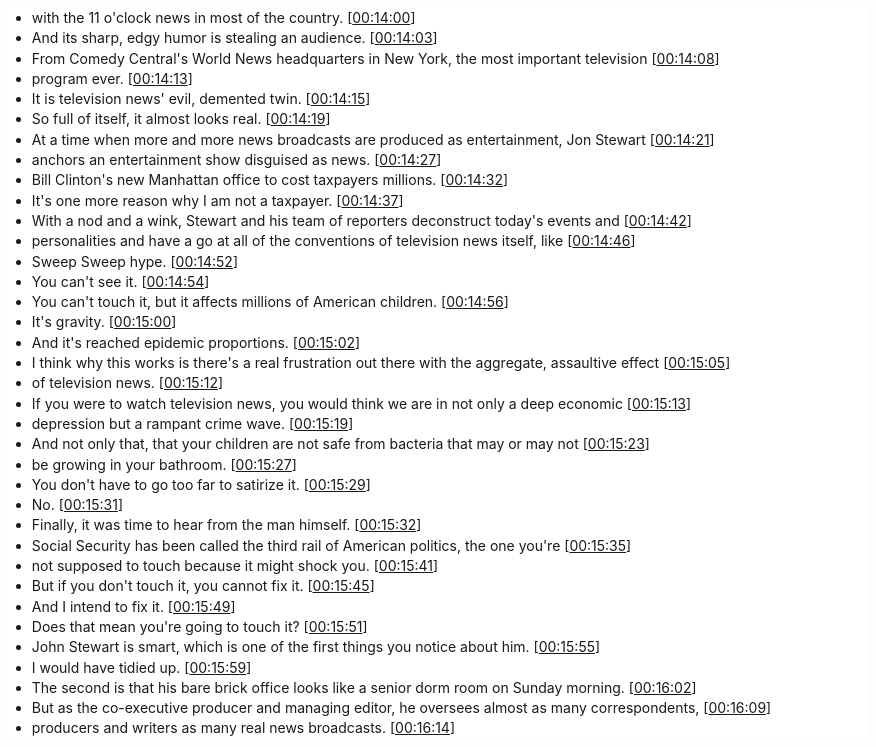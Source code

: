 *  with the 11 o'clock news in most of the country. [[00:14:00](https://www.youtube.com/watch?v=dOYfNTC-UaY&t=840.3000000000001s)]
*  And its sharp, edgy humor is stealing an audience. [[00:14:03](https://www.youtube.com/watch?v=dOYfNTC-UaY&t=843.4200000000001s)]
*  From Comedy Central's World News headquarters in New York, the most important television [[00:14:08](https://www.youtube.com/watch?v=dOYfNTC-UaY&t=848.62s)]
*  program ever. [[00:14:13](https://www.youtube.com/watch?v=dOYfNTC-UaY&t=853.66s)]
*  It is television news' evil, demented twin. [[00:14:15](https://www.youtube.com/watch?v=dOYfNTC-UaY&t=855.78s)]
*  So full of itself, it almost looks real. [[00:14:19](https://www.youtube.com/watch?v=dOYfNTC-UaY&t=859.1800000000001s)]
*  At a time when more and more news broadcasts are produced as entertainment, Jon Stewart [[00:14:21](https://www.youtube.com/watch?v=dOYfNTC-UaY&t=861.9s)]
*  anchors an entertainment show disguised as news. [[00:14:27](https://www.youtube.com/watch?v=dOYfNTC-UaY&t=867.22s)]
*  Bill Clinton's new Manhattan office to cost taxpayers millions. [[00:14:32](https://www.youtube.com/watch?v=dOYfNTC-UaY&t=872.9s)]
*  It's one more reason why I am not a taxpayer. [[00:14:37](https://www.youtube.com/watch?v=dOYfNTC-UaY&t=877.02s)]
*  With a nod and a wink, Stewart and his team of reporters deconstruct today's events and [[00:14:42](https://www.youtube.com/watch?v=dOYfNTC-UaY&t=882.1s)]
*  personalities and have a go at all of the conventions of television news itself, like [[00:14:46](https://www.youtube.com/watch?v=dOYfNTC-UaY&t=886.74s)]
*  Sweep Sweep hype. [[00:14:52](https://www.youtube.com/watch?v=dOYfNTC-UaY&t=892.4599999999999s)]
*  You can't see it. [[00:14:54](https://www.youtube.com/watch?v=dOYfNTC-UaY&t=894.6999999999999s)]
*  You can't touch it, but it affects millions of American children. [[00:14:56](https://www.youtube.com/watch?v=dOYfNTC-UaY&t=896.26s)]
*  It's gravity. [[00:15:00](https://www.youtube.com/watch?v=dOYfNTC-UaY&t=900.6999999999999s)]
*  And it's reached epidemic proportions. [[00:15:02](https://www.youtube.com/watch?v=dOYfNTC-UaY&t=902.7s)]
*  I think why this works is there's a real frustration out there with the aggregate, assaultive effect [[00:15:05](https://www.youtube.com/watch?v=dOYfNTC-UaY&t=905.1400000000001s)]
*  of television news. [[00:15:12](https://www.youtube.com/watch?v=dOYfNTC-UaY&t=912.22s)]
*  If you were to watch television news, you would think we are in not only a deep economic [[00:15:13](https://www.youtube.com/watch?v=dOYfNTC-UaY&t=913.7800000000001s)]
*  depression but a rampant crime wave. [[00:15:19](https://www.youtube.com/watch?v=dOYfNTC-UaY&t=919.3000000000001s)]
*  And not only that, that your children are not safe from bacteria that may or may not [[00:15:23](https://www.youtube.com/watch?v=dOYfNTC-UaY&t=923.0200000000001s)]
*  be growing in your bathroom. [[00:15:27](https://www.youtube.com/watch?v=dOYfNTC-UaY&t=927.74s)]
*  You don't have to go too far to satirize it. [[00:15:29](https://www.youtube.com/watch?v=dOYfNTC-UaY&t=929.24s)]
*  No. [[00:15:31](https://www.youtube.com/watch?v=dOYfNTC-UaY&t=931.58s)]
*  Finally, it was time to hear from the man himself. [[00:15:32](https://www.youtube.com/watch?v=dOYfNTC-UaY&t=932.58s)]
*  Social Security has been called the third rail of American politics, the one you're [[00:15:35](https://www.youtube.com/watch?v=dOYfNTC-UaY&t=935.82s)]
*  not supposed to touch because it might shock you. [[00:15:41](https://www.youtube.com/watch?v=dOYfNTC-UaY&t=941.38s)]
*  But if you don't touch it, you cannot fix it. [[00:15:45](https://www.youtube.com/watch?v=dOYfNTC-UaY&t=945.58s)]
*  And I intend to fix it. [[00:15:49](https://www.youtube.com/watch?v=dOYfNTC-UaY&t=949.12s)]
*  Does that mean you're going to touch it? [[00:15:51](https://www.youtube.com/watch?v=dOYfNTC-UaY&t=951.38s)]
*  John Stewart is smart, which is one of the first things you notice about him. [[00:15:55](https://www.youtube.com/watch?v=dOYfNTC-UaY&t=955.9000000000001s)]
*  I would have tidied up. [[00:15:59](https://www.youtube.com/watch?v=dOYfNTC-UaY&t=959.86s)]
*  The second is that his bare brick office looks like a senior dorm room on Sunday morning. [[00:16:02](https://www.youtube.com/watch?v=dOYfNTC-UaY&t=962.74s)]
*  But as the co-executive producer and managing editor, he oversees almost as many correspondents, [[00:16:09](https://www.youtube.com/watch?v=dOYfNTC-UaY&t=969.06s)]
*  producers and writers as many real news broadcasts. [[00:16:14](https://www.youtube.com/watch?v=dOYfNTC-UaY&t=974.42s)]